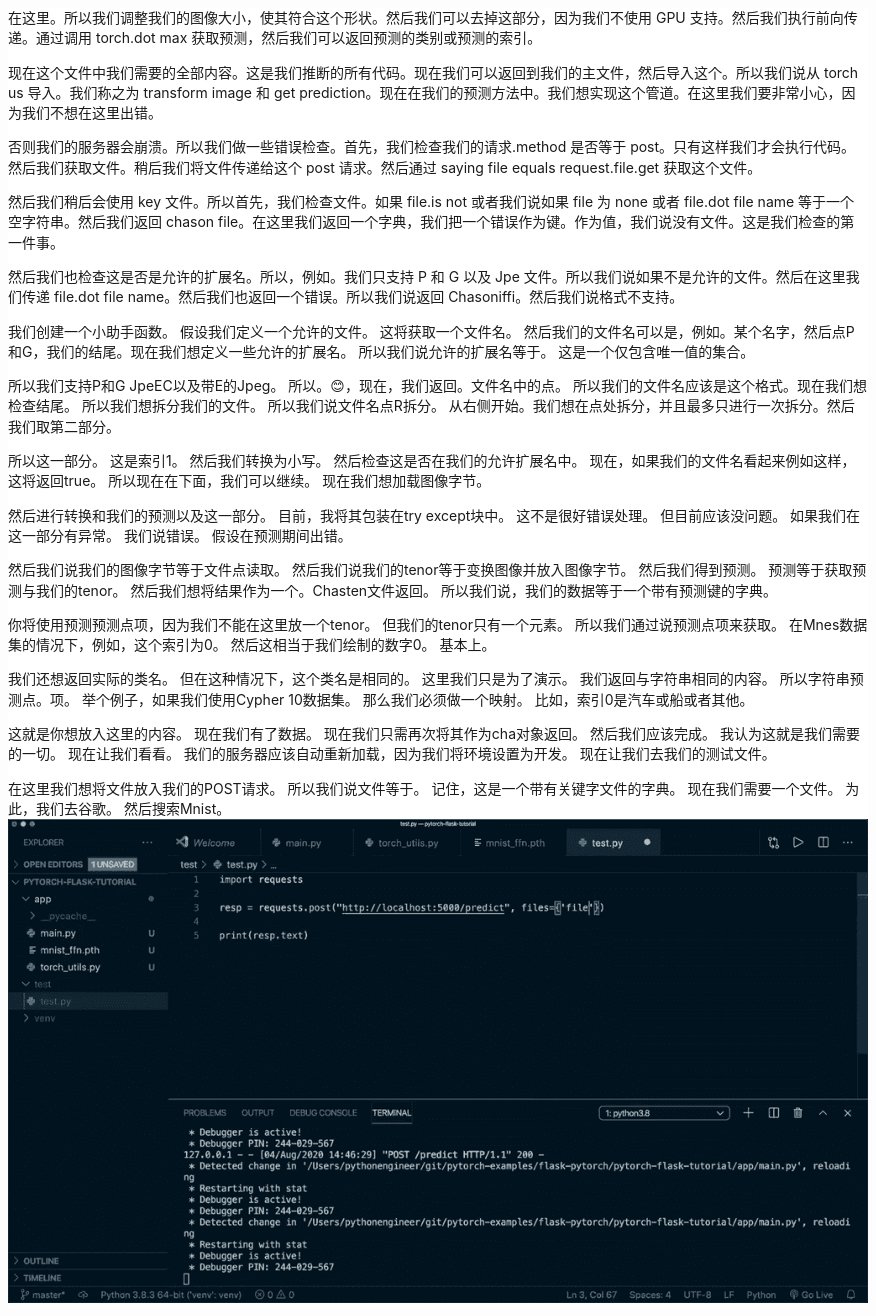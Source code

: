 在这里。所以我们调整我们的图像大小，使其符合这个形状。然后我们可以去掉这部分，因为我们不使用 GPU 支持。然后我们执行前向传递。通过调用 torch.dot max 获取预测，然后我们可以返回预测的类别或预测的索引。

现在这个文件中我们需要的全部内容。这是我们推断的所有代码。现在我们可以返回到我们的主文件，然后导入这个。所以我们说从 torch us 导入。我们称之为 transform image 和 get prediction。现在在我们的预测方法中。我们想实现这个管道。在这里我们要非常小心，因为我们不想在这里出错。

否则我们的服务器会崩溃。所以我们做一些错误检查。首先，我们检查我们的请求.method 是否等于 post。只有这样我们才会执行代码。然后我们获取文件。稍后我们将文件传递给这个 post 请求。然后通过 saying file equals request.file.get 获取这个文件。

然后我们稍后会使用 key 文件。所以首先，我们检查文件。如果 file.is not 或者我们说如果 file 为 none 或者 file.dot file name 等于一个空字符串。然后我们返回 chason file。在这里我们返回一个字典，我们把一个错误作为键。作为值，我们说没有文件。这是我们检查的第一件事。

然后我们也检查这是否是允许的扩展名。所以，例如。我们只支持 P 和 G 以及 Jpe 文件。所以我们说如果不是允许的文件。然后在这里我们传递 file.dot file name。然后我们也返回一个错误。所以我们说返回 Chasoniffi。然后我们说格式不支持。

我们创建一个小助手函数。 假设我们定义一个允许的文件。 这将获取一个文件名。 然后我们的文件名可以是，例如。某个名字，然后点P和G，我们的结尾。现在我们想定义一些允许的扩展名。 所以我们说允许的扩展名等于。 这是一个仅包含唯一值的集合。

所以我们支持P和G JpeEC以及带E的Jpeg。 所以。😊，现在，我们返回。文件名中的点。 所以我们的文件名应该是这个格式。现在我们想检查结尾。 所以我们想拆分我们的文件。 所以我们说文件名点R拆分。 从右侧开始。我们想在点处拆分，并且最多只进行一次拆分。然后我们取第二部分。

所以这一部分。 这是索引1。 然后我们转换为小写。 然后检查这是否在我们的允许扩展名中。 现在，如果我们的文件名看起来例如这样，这将返回true。 所以现在在下面，我们可以继续。 现在我们想加载图像字节。

然后进行转换和我们的预测以及这一部分。 目前，我将其包装在try except块中。 这不是很好错误处理。 但目前应该没问题。 如果我们在这一部分有异常。 我们说错误。 假设在预测期间出错。

然后我们说我们的图像字节等于文件点读取。 然后我们说我们的tenor等于变换图像并放入图像字节。 然后我们得到预测。 预测等于获取预测与我们的tenor。 然后我们想将结果作为一个。Chasten文件返回。 所以我们说，我们的数据等于一个带有预测键的字典。

你将使用预测预测点项，因为我们不能在这里放一个tenor。 但我们的tenor只有一个元素。 所以我们通过说预测点项来获取。 在Mnes数据集的情况下，例如，这个索引为0。 然后这相当于我们绘制的数字0。 基本上。

我们还想返回实际的类名。 但在这种情况下，这个类名是相同的。 这里我们只是为了演示。 我们返回与字符串相同的内容。 所以字符串预测点。项。 举个例子，如果我们使用Cypher 10数据集。 那么我们必须做一个映射。 比如，索引0是汽车或船或者其他。

这就是你想放入这里的内容。 现在我们有了数据。 现在我们只需再次将其作为cha对象返回。 然后我们应该完成。 我认为这就是我们需要的一切。 现在让我们看看。 我们的服务器应该自动重新加载，因为我们将环境设置为开发。 现在让我们去我们的测试文件。

在这里我们想将文件放入我们的POST请求。 所以我们说文件等于。 记住，这是一个带有关键字文件的字典。 现在我们需要一个文件。 为此，我们去谷歌。 然后搜索Mnist。![](img/a4f608f66d892f12b3640cd5547c24da_47.png)
